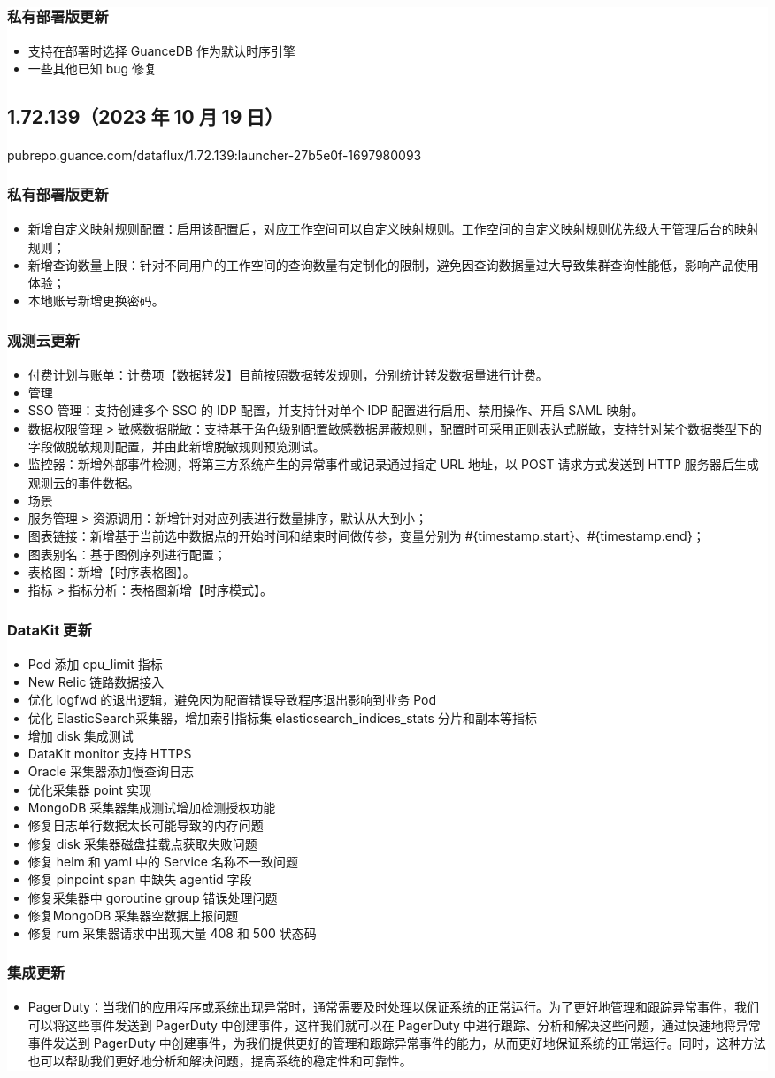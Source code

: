 ### 私有部署版更新

- 支持在部署时选择 GuanceDB 作为默认时序引擎
- 一些其他已知 bug 修复

## 1.72.139（2023 年 10 月 19 日）

pubrepo.guance.com/dataflux/1.72.139:launcher-27b5e0f-1697980093

### 私有部署版更新

- 新增自定义映射规则配置：启用该配置后，对应工作空间可以自定义映射规则。工作空间的自定义映射规则优先级大于管理后台的映射规则；
- 新增查询数量上限：针对不同用户的工作空间的查询数量有定制化的限制，避免因查询数据量过大导致集群查询性能低，影响产品使用体验；
- 本地账号新增更换密码。

### 观测云更新

- 付费计划与账单：计费项【数据转发】目前按照数据转发规则，分别统计转发数据量进行计费。
- 管理
- SSO 管理：支持创建多个 SSO 的 IDP 配置，并支持针对单个 IDP 配置进行启用、禁用操作、开启 SAML 映射。
- 数据权限管理 > 敏感数据脱敏：支持基于角色级别配置敏感数据屏蔽规则，配置时可采用正则表达式脱敏，支持针对某个数据类型下的字段做脱敏规则配置，并由此新增脱敏规则预览测试。
- 监控器：新增外部事件检测，将第三方系统产生的异常事件或记录通过指定 URL 地址，以 POST 请求方式发送到 HTTP 服务器后生成观测云的事件数据。
- 场景
- 服务管理 > 资源调用：新增针对对应列表进行数量排序，默认从大到小；
- 图表链接：新增基于当前选中数据点的开始时间和结束时间做传参，变量分别为 #{timestamp.start}、#{timestamp.end}；
- 图表别名：基于图例序列进行配置；
- 表格图：新增【时序表格图】。
- 指标 > 指标分析：表格图新增【时序模式】。

### DataKit 更新

- Pod 添加 cpu_limit 指标
- New Relic 链路数据接入
- 优化 logfwd 的退出逻辑，避免因为配置错误导致程序退出影响到业务 Pod
- 优化 ElasticSearch采集器，增加索引指标集 elasticsearch_indices_stats 分片和副本等指标
- 增加 disk 集成测试
- DataKit monitor 支持 HTTPS
- Oracle 采集器添加慢查询日志
- 优化采集器 point 实现
- MongoDB 采集器集成测试增加检测授权功能
- 修复日志单行数据太长可能导致的内存问题
- 修复 disk 采集器磁盘挂载点获取失败问题
- 修复 helm 和 yaml 中的 Service 名称不一致问题
- 修复 pinpoint span 中缺失 agentid 字段
- 修复采集器中 goroutine group 错误处理问题
- 修复MongoDB 采集器空数据上报问题
- 修复 rum 采集器请求中出现大量 408 和 500 状态码

### 集成更新

- PagerDuty：当我们的应用程序或系统出现异常时，通常需要及时处理以保证系统的正常运行。为了更好地管理和跟踪异常事件，我们可以将这些事件发送到 PagerDuty 中创建事件，这样我们就可以在 PagerDuty 中进行跟踪、分析和解决这些问题，通过快速地将异常事件发送到 PagerDuty 中创建事件，为我们提供更好的管理和跟踪异常事件的能力，从而更好地保证系统的正常运行。同时，这种方法也可以帮助我们更好地分析和解决问题，提高系统的稳定性和可靠性。
